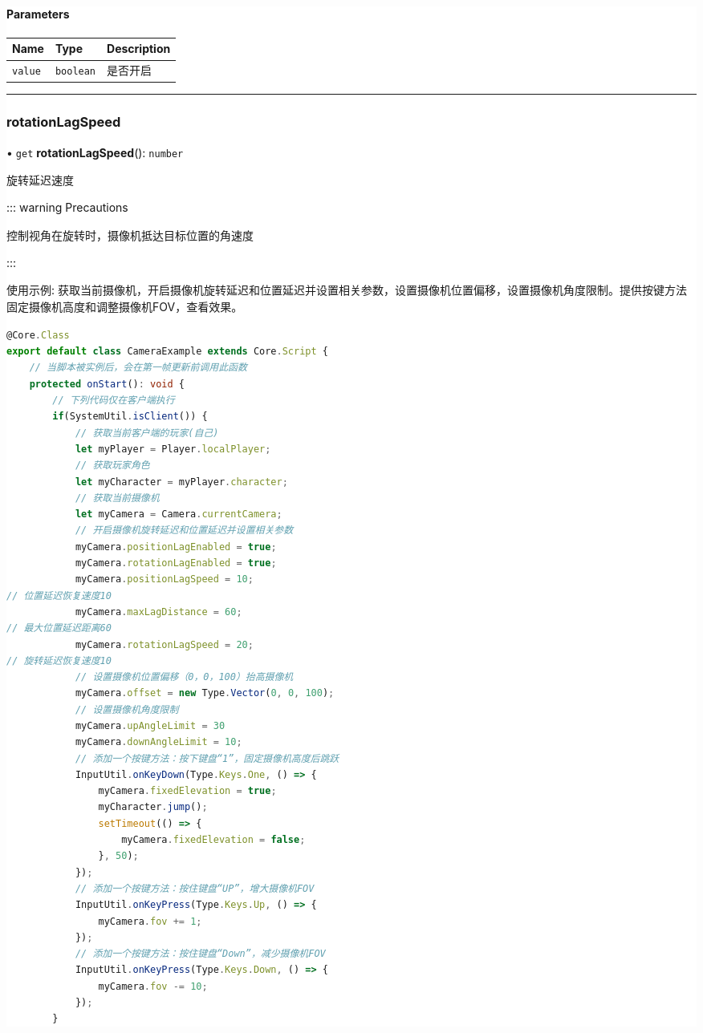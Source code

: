 #### Parameters

| Name | Type | Description |
| :------ | :------ | :------ |
| `value` | `boolean` | 是否开启 |


___

### rotationLagSpeed <Score text="rotationLagSpeed" /> 

• `get` **rotationLagSpeed**(): `number` <Badge type="tip" text="client" />

旋转延迟速度


::: warning Precautions

控制视角在旋转时，摄像机抵达目标位置的角速度

:::

使用示例: 获取当前摄像机，开启摄像机旋转延迟和位置延迟并设置相关参数，设置摄像机位置偏移，设置摄像机角度限制。提供按键方法固定摄像机高度和调整摄像机FOV，查看效果。
```ts
@Core.Class
export default class CameraExample extends Core.Script {
    // 当脚本被实例后，会在第一帧更新前调用此函数
    protected onStart(): void {
        // 下列代码仅在客户端执行
        if(SystemUtil.isClient()) {
            // 获取当前客户端的玩家(自己)
            let myPlayer = Player.localPlayer;
            // 获取玩家角色
            let myCharacter = myPlayer.character;
            // 获取当前摄像机
            let myCamera = Camera.currentCamera;
            // 开启摄像机旋转延迟和位置延迟并设置相关参数
            myCamera.positionLagEnabled = true;
            myCamera.rotationLagEnabled = true;
            myCamera.positionLagSpeed = 10;
// 位置延迟恢复速度10
            myCamera.maxLagDistance = 60;
// 最大位置延迟距离60
            myCamera.rotationLagSpeed = 20;
// 旋转延迟恢复速度10
            // 设置摄像机位置偏移（0，0，100）抬高摄像机
            myCamera.offset = new Type.Vector(0, 0, 100);
            // 设置摄像机角度限制
            myCamera.upAngleLimit = 30
            myCamera.downAngleLimit = 10;
            // 添加一个按键方法：按下键盘“1”，固定摄像机高度后跳跃
            InputUtil.onKeyDown(Type.Keys.One, () => {
                myCamera.fixedElevation = true;
                myCharacter.jump();
                setTimeout(() => {
                    myCamera.fixedElevation = false;
                }, 50);
            });
            // 添加一个按键方法：按住键盘“UP”，增大摄像机FOV
            InputUtil.onKeyPress(Type.Keys.Up, () => {
                myCamera.fov += 1;
            });
            // 添加一个按键方法：按住键盘“Down”，减少摄像机FOV
            InputUtil.onKeyPress(Type.Keys.Down, () => {
                myCamera.fov -= 10;
            });
        }
```